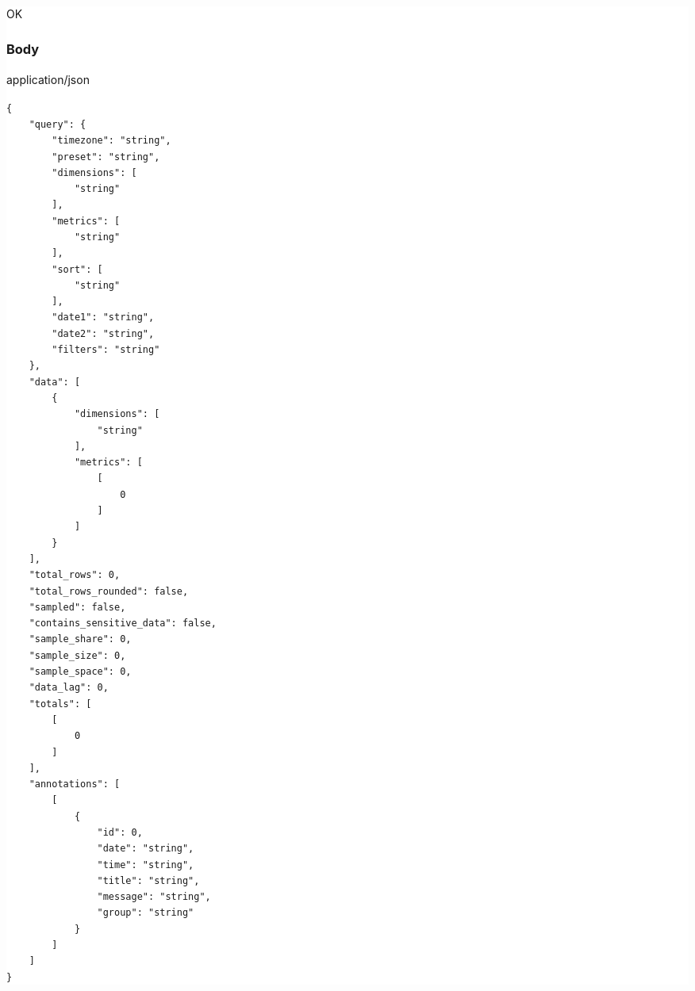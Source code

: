OK

### [](ru/stat/openapi/bytime#body)Body

application/json
    
    
    {
        "query": {
            "timezone": "string",
            "preset": "string",
            "dimensions": [
                "string"
            ],
            "metrics": [
                "string"
            ],
            "sort": [
                "string"
            ],
            "date1": "string",
            "date2": "string",
            "filters": "string"
        },
        "data": [
            {
                "dimensions": [
                    "string"
                ],
                "metrics": [
                    [
                        0
                    ]
                ]
            }
        ],
        "total_rows": 0,
        "total_rows_rounded": false,
        "sampled": false,
        "contains_sensitive_data": false,
        "sample_share": 0,
        "sample_size": 0,
        "sample_space": 0,
        "data_lag": 0,
        "totals": [
            [
                0
            ]
        ],
        "annotations": [
            [
                {
                    "id": 0,
                    "date": "string",
                    "time": "string",
                    "title": "string",
                    "message": "string",
                    "group": "string"
                }
            ]
        ]
    }
    